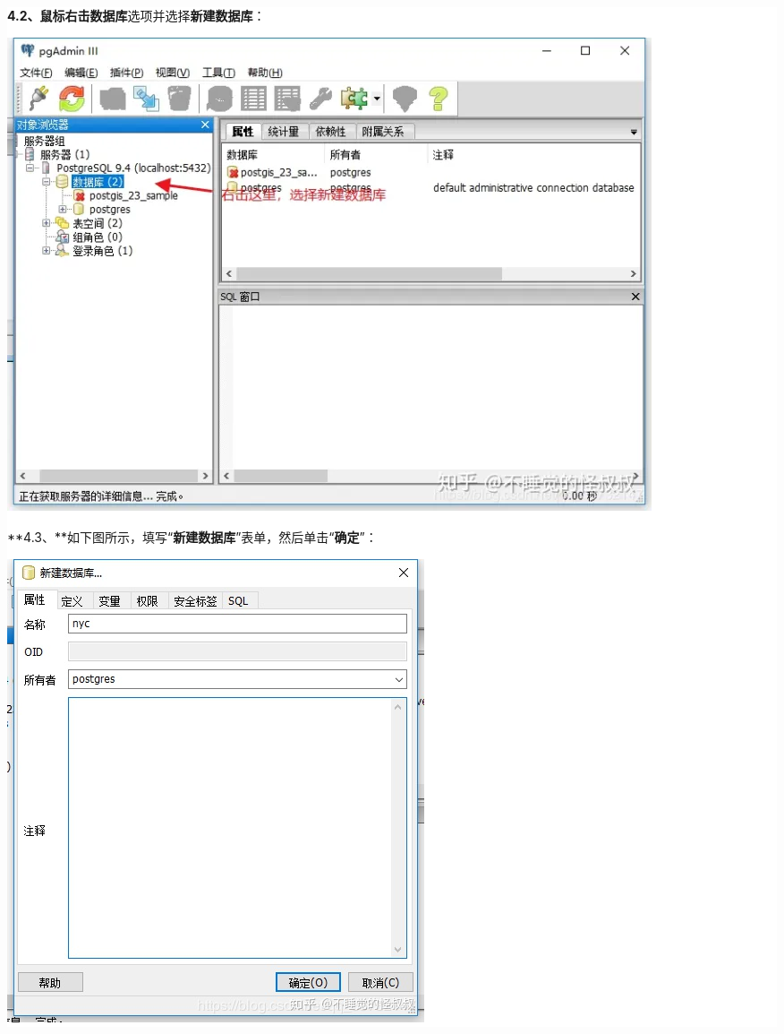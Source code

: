 **4.2、**鼠标右击**数据库**选项并选择**新建数据库**：

![img](PostGIS.assets/v2-a8e4e2a7b374580faf12a8c7e2b72eb0_720w.webp)

**4.3、**如下图所示，填写“**新建数据库**”表单，然后单击“**确定**”：

![img](PostGIS.assets/v2-38f8e7364fe00261c2537df4ea22ef45_720w.webp)
